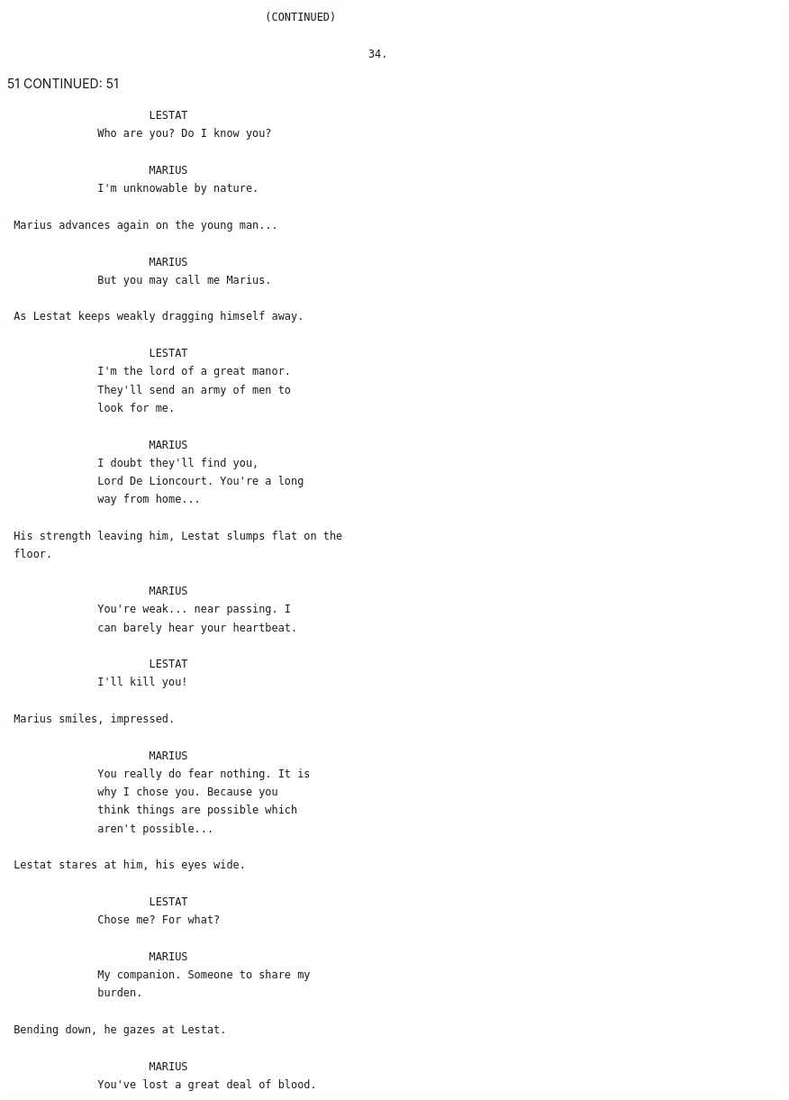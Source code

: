                                             (CONTINUED)

                                                            34.

51   CONTINUED:                                                   51

                          LESTAT
                  Who are you? Do I know you?

                          MARIUS
                  I'm unknowable by nature.

     Marius advances again on the young man...

                          MARIUS
                  But you may call me Marius.

     As Lestat keeps weakly dragging himself away.

                          LESTAT
                  I'm the lord of a great manor.
                  They'll send an army of men to
                  look for me.

                          MARIUS
                  I doubt they'll find you,
                  Lord De Lioncourt. You're a long
                  way from home...

     His strength leaving him, Lestat slumps flat on the
     floor.

                          MARIUS
                  You're weak... near passing. I
                  can barely hear your heartbeat.

                          LESTAT
                  I'll kill you!

     Marius smiles, impressed.

                          MARIUS
                  You really do fear nothing. It is
                  why I chose you. Because you
                  think things are possible which
                  aren't possible...

     Lestat stares at him, his eyes wide.

                          LESTAT
                  Chose me? For what?

                          MARIUS
                  My companion. Someone to share my
                  burden.

     Bending down, he gazes at Lestat.

                          MARIUS
                  You've lost a great deal of blood.
